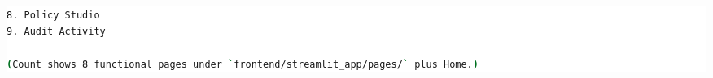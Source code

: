 ```bash
8. Policy Studio
9. Audit Activity

(Count shows 8 functional pages under `frontend/streamlit_app/pages/` plus Home.)
